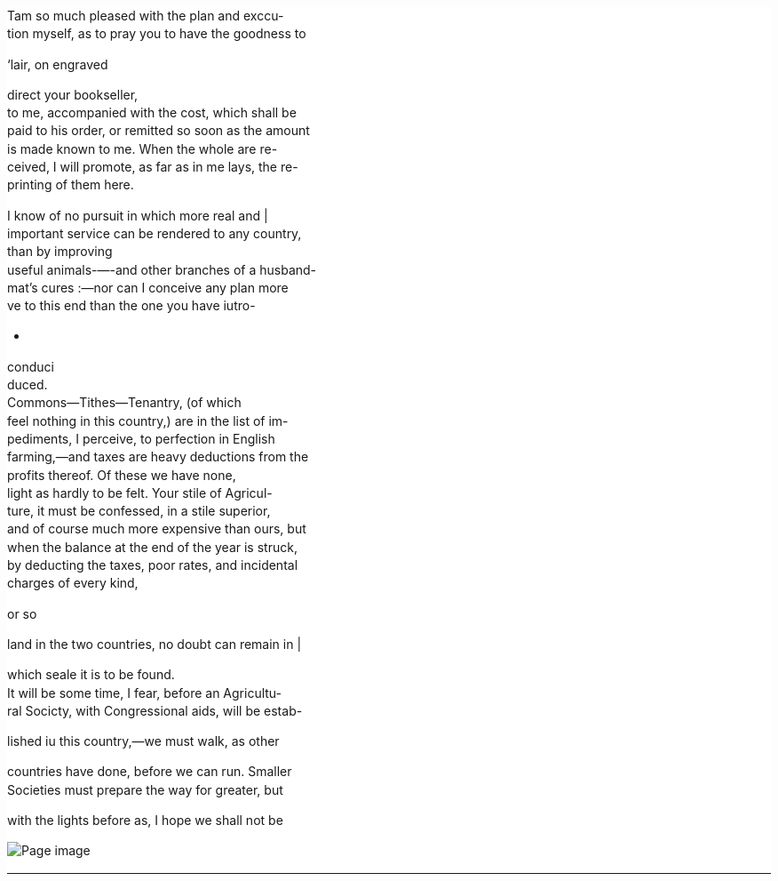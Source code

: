 Tam so much pleased with the plan and exccu-  
tion myself, as to pray you to have the goodness to  
  
‘lair, on engraved  
  
direct your bookseller,  
to me, accompanied with the cost, which shall be  
paid to his order, or remitted so soon as the amount  
is made known to me. When the whole are re-  
ceived, I will promote, as far as in me lays, the re-  
printing of them here.  
  
I know of no pursuit in which more real and |  
important service can be rendered to any country,  
than by improving  
useful animals-—-and other branches of a husband-  
mat’s cures :—nor can I conceive any plan more  
ve to this end than the one you have iutro-  
  
*  
  
conduci  
duced.  
Commons—Tithes—Tenantry, (of which  
feel nothing in this country,) are in the list of im-  
pediments, I perceive, to perfection in English  
farming,—and taxes are heavy deductions from the  
profits thereof. Of these we have none,  
light as hardly to be felt. Your stile of Agricul-  
ture, it must be confessed, in a stile superior,  
and of course much more expensive than ours, but  
when the balance at the end of the year is struck,  
by deducting the taxes, poor rates, and incidental  
charges of every kind,  
  
or so  
  
land in the two countries, no doubt can remain in |  
  
which seale it is to be found.  
It will be some time, I fear, before an Agricultu-  
ral Socicty, with Congressional aids, will be estab-  
  
lished iu this country,—we must walk, as other  
  
countries have done, before we can run. Smaller  
Societies must prepare the way for greater, but  
  
with the lights before as, I hope we shall not be
</td><td style="width: 50%; max-height: 75%; margin: auto; display: block;">
<img alt="Page image" src="https://iiif.archive.org/image/iiif/2/sim_new-england-farmer-and-horticultural-register_1845-07-23_24_4%2Fsim_new-england-farmer-and-horticultural-register_1845-07-23_24_4_jp2.zip%2Fsim_new-england-farmer-and-horticultural-register_1845-07-23_24_4_jp2%2Fsim_new-england-farmer-and-horticultural-register_1845-07-23_24_4_0000.jp2/pct:5.099372384937238,24.915966386554622,27.222803347280333,48.69747899159664/,600/0/default.jpg"/>
</td>
</tr></table>

---

